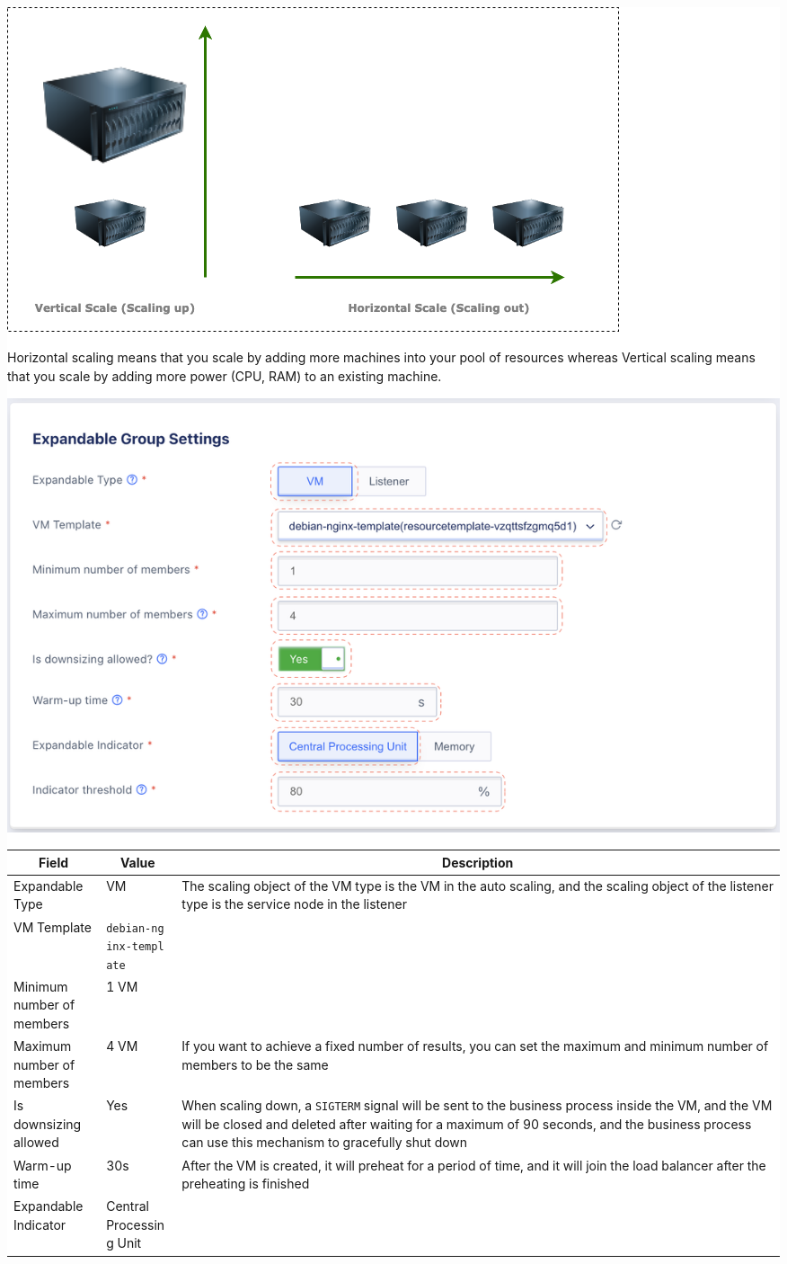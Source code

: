 ![1](/assets/images/labs/lab-88.png)

Horizontal scaling means that you scale by adding more machines into your pool of resources whereas Vertical scaling means that you scale by adding more power (CPU, RAM) to an existing machine.

![1](/assets/images/labs/lab-89.png)

| Field | Value | Description | 
| -- | -- | -- |
| Expandable Type | VM | The scaling object of the VM type is the VM in the auto scaling, and the scaling object of the listener type is the service node in the listener |
| VM Template | `debian-nginx-template` |  |
| Minimum number of members | 1 VM |  |
| Maximum number of members | 4 VM | If you want to achieve a fixed number of results, you can set the maximum and minimum number of members to be the same |
| Is downsizing allowed | Yes | When scaling down, a `SIGTERM` signal will be sent to the business process inside the VM, and the VM will be closed and deleted after waiting for a maximum of 90 seconds, and the business process can use this mechanism to gracefully shut down |
| Warm-up time | 30s| After the VM is created, it will preheat for a period of time, and it will join the load balancer after the preheating is finished |
| Expandable Indicator | Central Processing Unit | |